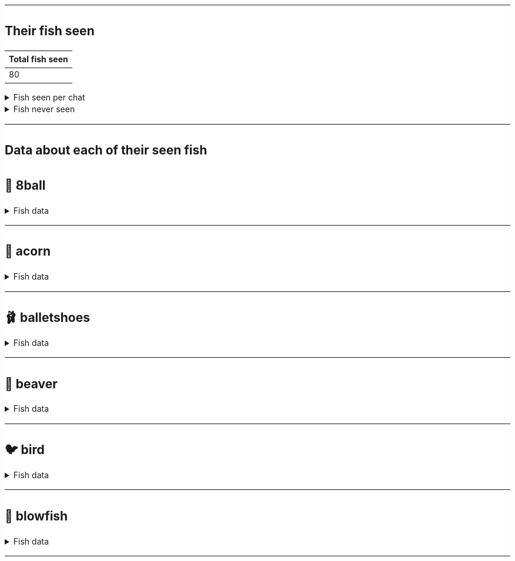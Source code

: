 ---------------

## Their fish seen
| Total fish seen |
|:----------------|
| 80              |

<details><summary>Fish seen per chat</summary></details>

<details><summary>Fish never seen</summary></details>

---------------

## Data about each of their seen fish

## 🎱 8ball

<details><summary>Fish data</summary></details>

---------------

## 🌰 acorn

<details><summary>Fish data</summary></details>

---------------

## 🩰 balletshoes

<details><summary>Fish data</summary></details>

---------------

## 🦫 beaver

<details><summary>Fish data</summary></details>

---------------

## 🐦 bird

<details><summary>Fish data</summary></details>

---------------

## 🐡 blowfish

<details><summary>Fish data</summary></details>

---------------
